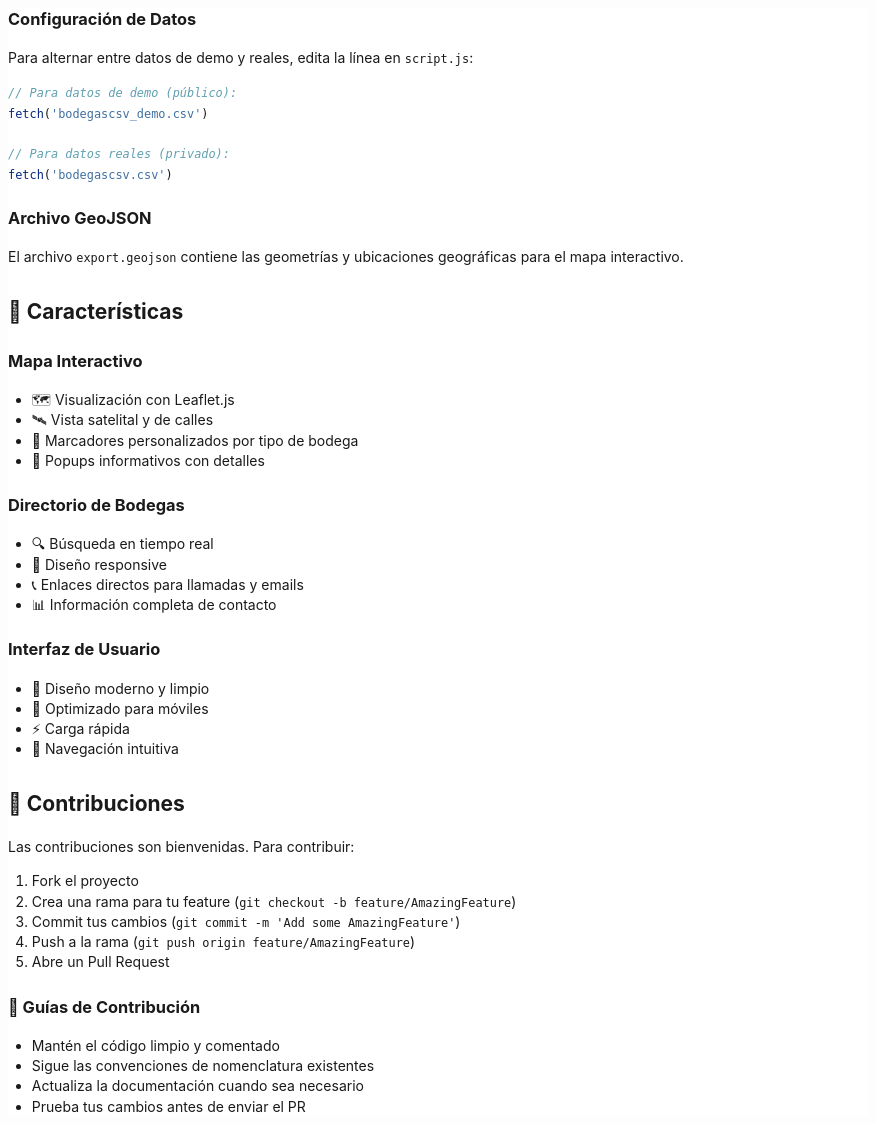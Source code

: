 ### Configuración de Datos

Para alternar entre datos de demo y reales, edita la línea en `script.js`:

```javascript
// Para datos de demo (público):
fetch('bodegascsv_demo.csv')

// Para datos reales (privado):
fetch('bodegascsv.csv')
```

### Archivo GeoJSON
El archivo `export.geojson` contiene las geometrías y ubicaciones geográficas para el mapa interactivo.

## 🔧 Características

### Mapa Interactivo
- 🗺️ Visualización con Leaflet.js
- 🛰️ Vista satelital y de calles
- 📍 Marcadores personalizados por tipo de bodega
- 💬 Popups informativos con detalles

### Directorio de Bodegas
- 🔍 Búsqueda en tiempo real
- 📱 Diseño responsive
- 📞 Enlaces directos para llamadas y emails
- 📊 Información completa de contacto

### Interfaz de Usuario
- 🎨 Diseño moderno y limpio
- 📱 Optimizado para móviles
- ⚡ Carga rápida
- 🧭 Navegación intuitiva

## 🤝 Contribuciones

Las contribuciones son bienvenidas. Para contribuir:

1. Fork el proyecto
2. Crea una rama para tu feature (`git checkout -b feature/AmazingFeature`)
3. Commit tus cambios (`git commit -m 'Add some AmazingFeature'`)
4. Push a la rama (`git push origin feature/AmazingFeature`)
5. Abre un Pull Request

### 📝 Guías de Contribución

- Mantén el código limpio y comentado
- Sigue las convenciones de nomenclatura existentes
- Actualiza la documentación cuando sea necesario
- Prueba tus cambios antes de enviar el PR
